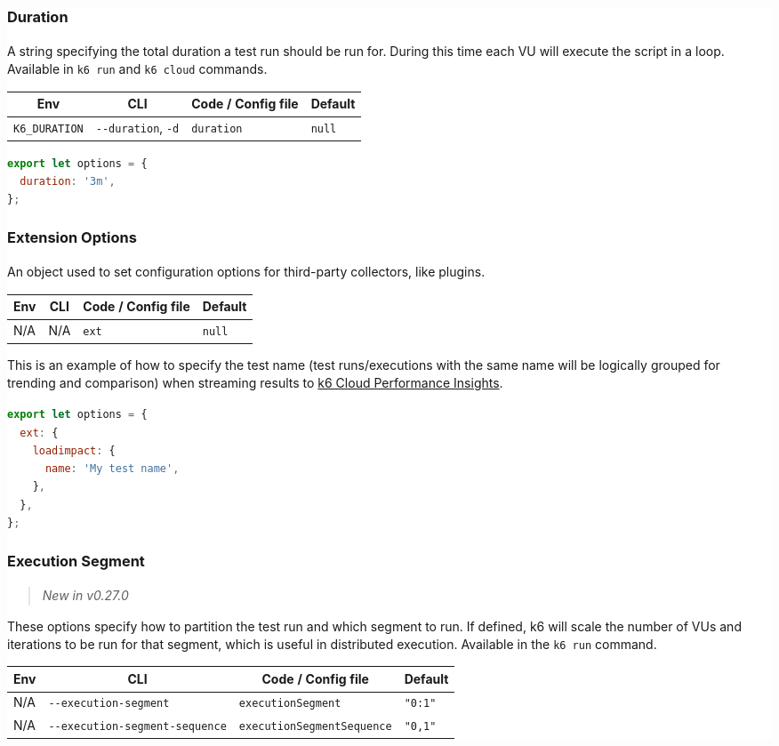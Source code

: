 
<h3 id="duration">Duration</h3>

A string specifying the total duration a test run should be run for. During this time each
VU will execute the script in a loop. Available in `k6 run` and `k6 cloud` commands.

| Env           | CLI                | Code / Config file | Default |
|---------------|--------------------|--------------------|---------|
| `K6_DURATION` | `--duration`, `-d` | `duration`         | `null`  |

<div class="code-group" data-props='{"labels": [], "lineNumbers": [true]}'>

```js
export let options = {
  duration: '3m',
};
```

</div>


<h3 id="extension-options">Extension Options</h3>

An object used to set configuration options for third-party collectors, like plugins.

| Env | CLI | Code / Config file | Default |
|-----|-----|--------------------|---------|
| N/A | N/A | `ext`              | `null`  |

This is an example of how to specify the test name (test runs/executions with the same name will be
logically grouped for trending and comparison) when streaming results to
[k6 Cloud Performance Insights](/cloud/analyzing-results/performance-insights).

<div class="code-group" data-props='{"labels": [], "lineNumbers": [true]}'>

```js
export let options = {
  ext: {
    loadimpact: {
      name: 'My test name',
    },
  },
};
```

</div>


<h3 id="execution-segment">Execution Segment</h3>

> _New in v0.27.0_

These options specify how to partition the test run and which segment to run.
If defined, k6 will scale the number of VUs and iterations to be run for that
segment, which is useful in distributed execution. Available in the `k6 run` command.

| Env | CLI                            | Code / Config file         | Default |
|-----|--------------------------------|----------------------------|---------|
| N/A | `--execution-segment`          | `executionSegment`         | `"0:1"` |
| N/A | `--execution-segment-sequence` | `executionSegmentSequence` | `"0,1"` |
